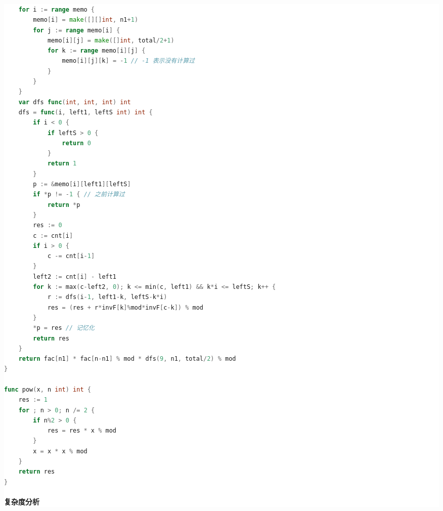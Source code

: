 ```go [sol-Go]
	for i := range memo {
		memo[i] = make([][]int, n1+1)
		for j := range memo[i] {
			memo[i][j] = make([]int, total/2+1)
			for k := range memo[i][j] {
				memo[i][j][k] = -1 // -1 表示没有计算过
			}
		}
	}
	var dfs func(int, int, int) int
	dfs = func(i, left1, leftS int) int {
		if i < 0 {
			if leftS > 0 {
				return 0
			}
			return 1
		}
		p := &memo[i][left1][leftS]
		if *p != -1 { // 之前计算过
			return *p
		}
		res := 0
		c := cnt[i]
		if i > 0 {
			c -= cnt[i-1]
		}
		left2 := cnt[i] - left1
		for k := max(c-left2, 0); k <= min(c, left1) && k*i <= leftS; k++ {
			r := dfs(i-1, left1-k, leftS-k*i)
			res = (res + r*invF[k]%mod*invF[c-k]) % mod
		}
		*p = res // 记忆化
		return res
	}
	return fac[n1] * fac[n-n1] % mod * dfs(9, n1, total/2) % mod
}

func pow(x, n int) int {
	res := 1
	for ; n > 0; n /= 2 {
		if n%2 > 0 {
			res = res * x % mod
		}
		x = x * x % mod
	}
	return res
}
```

#### 复杂度分析

